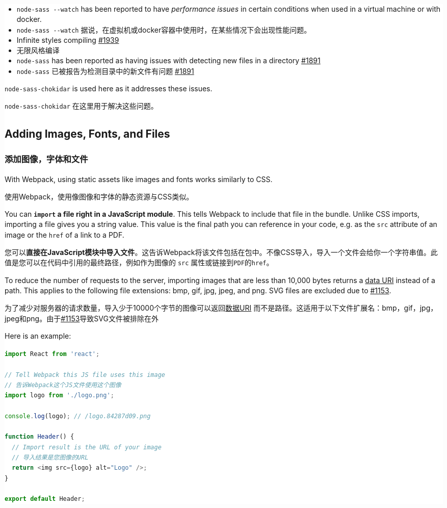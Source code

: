 - `node-sass --watch` has been reported to have *performance issues* in certain conditions when used in a virtual machine or with docker.
- `node-sass --watch` 据说，在虚拟机或docker容器中使用时，在某些情况下会出现性能问题。
- Infinite styles compiling [#1939](https://github.com/facebookincubator/create-react-app/issues/1939)
- 无限风格编译
- `node-sass` has been reported as having issues with detecting new files in a directory [#1891](https://github.com/sass/node-sass/issues/1891)
- `node-sass` 已被报告为检测目录中的新文件有问题 [#1891](https://github.com/sass/node-sass/issues/1891)

 `node-sass-chokidar` is used here as it addresses these issues.

 `node-sass-chokidar` 在这里用于解决这些问题。

## Adding Images, Fonts, and Files

### 添加图像，字体和文件

With Webpack, using static assets like images and fonts works similarly to CSS.

使用Webpack，使用像图像和字体的静态资源与CSS类似。

You can **`import` a file right in a JavaScript module**. This tells Webpack to include that file in the bundle. Unlike CSS imports, importing a file gives you a string value. This value is the final path you can reference in your code, e.g. as the `src` attribute of an image or the `href` of a link to a PDF.

您可以**直接在JavaScript模块中导入文件**。这告诉Webpack将该文件包括在包中。不像CSS导入，导入一个文件会给你一个字符串值。此值是您可以在代码中引用的最终路径，例如作为图像的 `src` 属性或链接到`PDF`的`href`。

To reduce the number of requests to the server, importing images that are less than 10,000 bytes returns a [data URI](https://developer.mozilla.org/en-US/docs/Web/HTTP/Basics_of_HTTP/Data_URIs) instead of a path. This applies to the following file extensions: bmp, gif, jpg, jpeg, and png. SVG files are excluded due to [#1153](https://github.com/facebookincubator/create-react-app/issues/1153).

为了减少对服务器的请求数量，导入少于10000个字节的图像可以返回[数据URI](https://developer.mozilla.org/en-US/docs/Web/HTTP/Basics_of_HTTP/Data_URIs) 而不是路径。这适用于以下文件扩展名：bmp，gif，jpg，jpeg和png。由于[#1153](https://github.com/facebookincubator/create-react-app/issues/1153)导致SVG文件被排除在外

Here is an example:

```js
import React from 'react';

// Tell Webpack this JS file uses this image
// 告诉Webpack这个JS文件使用这个图像
import logo from './logo.png'; 

console.log(logo); // /logo.84287d09.png

function Header() {
  // Import result is the URL of your image
  // 导入结果是您图像的URL
  return <img src={logo} alt="Logo" />;
}

export default Header;
```
